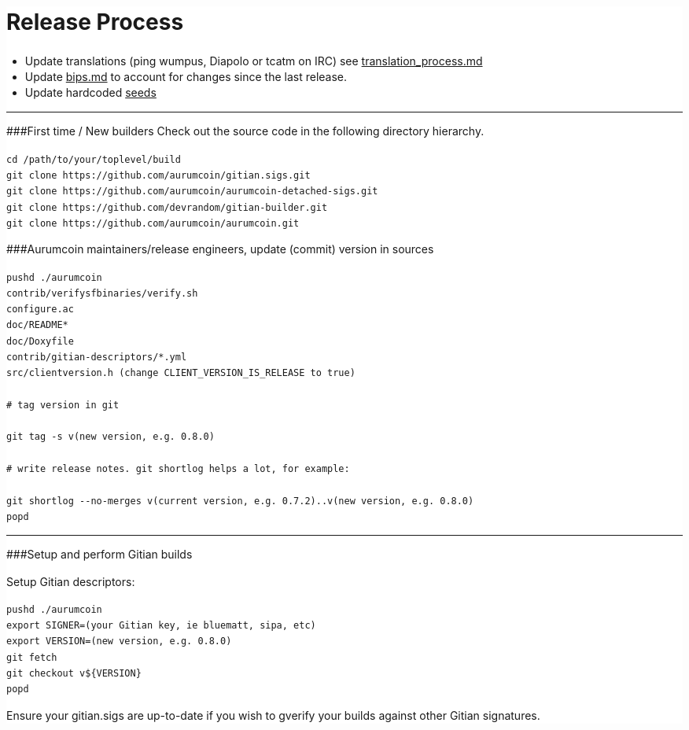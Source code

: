 Release Process
====================

* Update translations (ping wumpus, Diapolo or tcatm on IRC) see [translation_process.md](https://github.com/aurumcoin/aurumcoin/blob/master/doc/translation_process.md#syncing-with-transifex)
* Update [bips.md](bips.md) to account for changes since the last release.
* Update hardcoded [seeds](/contrib/seeds)

* * *

###First time / New builders
Check out the source code in the following directory hierarchy.

	cd /path/to/your/toplevel/build
	git clone https://github.com/aurumcoin/gitian.sigs.git
	git clone https://github.com/aurumcoin/aurumcoin-detached-sigs.git
	git clone https://github.com/devrandom/gitian-builder.git
	git clone https://github.com/aurumcoin/aurumcoin.git

###Aurumcoin maintainers/release engineers, update (commit) version in sources

	pushd ./aurumcoin
	contrib/verifysfbinaries/verify.sh
	configure.ac
	doc/README*
	doc/Doxyfile
	contrib/gitian-descriptors/*.yml
	src/clientversion.h (change CLIENT_VERSION_IS_RELEASE to true)

	# tag version in git

	git tag -s v(new version, e.g. 0.8.0)

	# write release notes. git shortlog helps a lot, for example:

	git shortlog --no-merges v(current version, e.g. 0.7.2)..v(new version, e.g. 0.8.0)
	popd

* * *

###Setup and perform Gitian builds

 Setup Gitian descriptors:

	pushd ./aurumcoin
	export SIGNER=(your Gitian key, ie bluematt, sipa, etc)
	export VERSION=(new version, e.g. 0.8.0)
	git fetch
	git checkout v${VERSION}
	popd

  Ensure your gitian.sigs are up-to-date if you wish to gverify your builds against other Gitian signatures.
